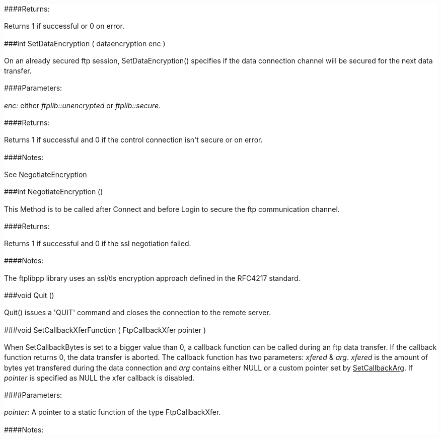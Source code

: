 ####Returns: 

Returns 1 if successful or 0 on error.

<a name="setdataencryption" />

###int SetDataEncryption ( dataencryption enc )

On an already secured ftp session, SetDataEncryption() specifies if the data connection channel will be secured for the 
next data transfer. 

####Parameters: 

*enc:* either *ftplib::unencrypted* or *ftplib::secure*. 

####Returns: 

Returns 1 if successful and 0 if the control connection isn't secure or on error. 

####Notes: 

See [NegotiateEncryption](#negotiateencryption)

<a name="negotiateencryption" />

###int NegotiateEncryption () 

This Method is to be called after Connect and before Login to secure the ftp communication channel. 

####Returns: 

Returns 1 if successful and 0 if the ssl negotiation failed. 

####Notes: 

The ftplibpp library uses an ssl/tls encryption approach defined in the RFC4217 standard.

<a name="quit" />

###void Quit ()

Quit() issues a 'QUIT' command and closes the connection to the remote server.

<a name="setcallbackxferfunction" />

###void SetCallbackXferFunction ( FtpCallbackXfer pointer )

When SetCallbackBytes is set to a bigger value than 0, a callback function can be called during an ftp data transfer. If 
the callback function returns 0, the data transfer is aborted. The callback function has two parameters: *xfered* & *arg*. 
*xfered* is the amount of bytes yet transfered during the data connection and *arg* contains either NULL or a custom 
pointer set by [SetCallbackArg](#setcallbackarg). If *pointer* is specified as NULL the xfer callback is disabled. 

####Parameters: 

*pointer:* A pointer to a static function of the type FtpCallbackXfer. 

####Notes: 
